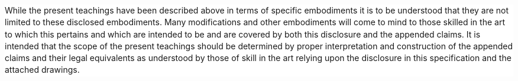 While the present teachings have been described above in terms of specific embodiments it is to be understood that they are not limited to these disclosed embodiments. Many modifications and other embodiments will come to mind to those skilled in the art to which this pertains and which are intended to be and are covered by both this disclosure and the appended claims. It is intended that the scope of the present teachings should be determined by proper interpretation and construction of the appended claims and their legal equivalents as understood by those of skill in the art relying upon the disclosure in this specification and the attached drawings.


